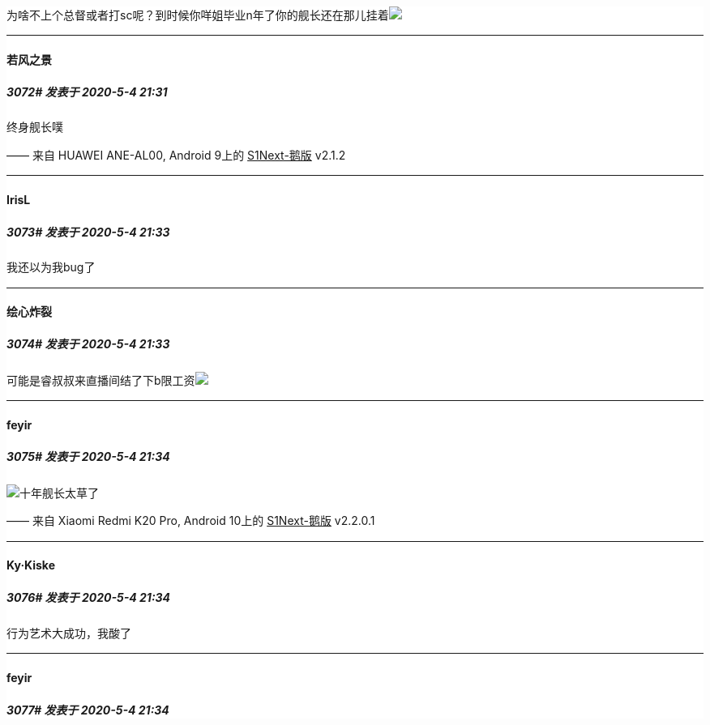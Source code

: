 为啥不上个总督或者打sc呢？到时候你咩姐毕业n年了你的舰长还在那儿挂着<img src="https://static.saraba1st.com/image/smiley/face2017/067.png" referrerpolicy="no-referrer">


-----

####  若风之景  
##### 3072#       发表于 2020-5-4 21:31


终身舰长噗

—— 来自 HUAWEI ANE-AL00, Android 9上的 [S1Next-鹅版](https://github.com/ykrank/S1-Next/releases) v2.1.2


-----

####  IrisL  
##### 3073#       发表于 2020-5-4 21:33


我还以为我bug了


-----

####  绘心炸裂  
##### 3074#       发表于 2020-5-4 21:33


可能是睿叔叔来直播间结了下b限工资<img src="https://static.saraba1st.com/image/smiley/face2017/067.png" referrerpolicy="no-referrer">


-----

####  feyir  
##### 3075#       发表于 2020-5-4 21:34


<img src="https://static.saraba1st.com/image/smiley/face2017/068.png" referrerpolicy="no-referrer">十年舰长太草了

—— 来自 Xiaomi Redmi K20 Pro, Android 10上的 [S1Next-鹅版](https://github.com/ykrank/S1-Next/releases) v2.2.0.1


-----

####  Ky·Kiske  
##### 3076#       发表于 2020-5-4 21:34


行为艺术大成功，我酸了


-----

####  feyir  
##### 3077#       发表于 2020-5-4 21:34
